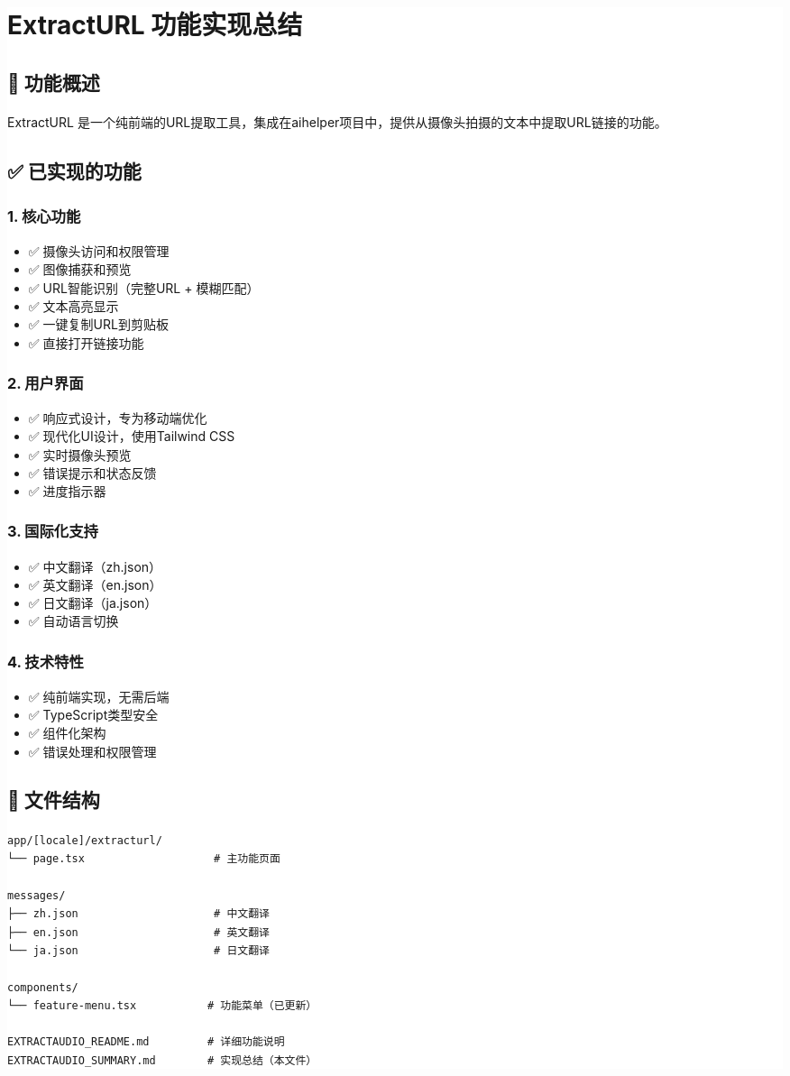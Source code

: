 # ExtractURL 功能实现总结

## 🎯 功能概述

ExtractURL 是一个纯前端的URL提取工具，集成在aihelper项目中，提供从摄像头拍摄的文本中提取URL链接的功能。

## ✅ 已实现的功能

### 1. **核心功能**
- ✅ 摄像头访问和权限管理
- ✅ 图像捕获和预览
- ✅ URL智能识别（完整URL + 模糊匹配）
- ✅ 文本高亮显示
- ✅ 一键复制URL到剪贴板
- ✅ 直接打开链接功能

### 2. **用户界面**
- ✅ 响应式设计，专为移动端优化
- ✅ 现代化UI设计，使用Tailwind CSS
- ✅ 实时摄像头预览
- ✅ 错误提示和状态反馈
- ✅ 进度指示器

### 3. **国际化支持**
- ✅ 中文翻译（zh.json）
- ✅ 英文翻译（en.json）
- ✅ 日文翻译（ja.json）
- ✅ 自动语言切换

### 4. **技术特性**
- ✅ 纯前端实现，无需后端
- ✅ TypeScript类型安全
- ✅ 组件化架构
- ✅ 错误处理和权限管理

## 📁 文件结构

```
app/[locale]/extracturl/
└── page.tsx                    # 主功能页面

messages/
├── zh.json                     # 中文翻译
├── en.json                     # 英文翻译
└── ja.json                     # 日文翻译

components/
└── feature-menu.tsx           # 功能菜单（已更新）

EXTRACTAUDIO_README.md         # 详细功能说明
EXTRACTAUDIO_SUMMARY.md        # 实现总结（本文件）
```
